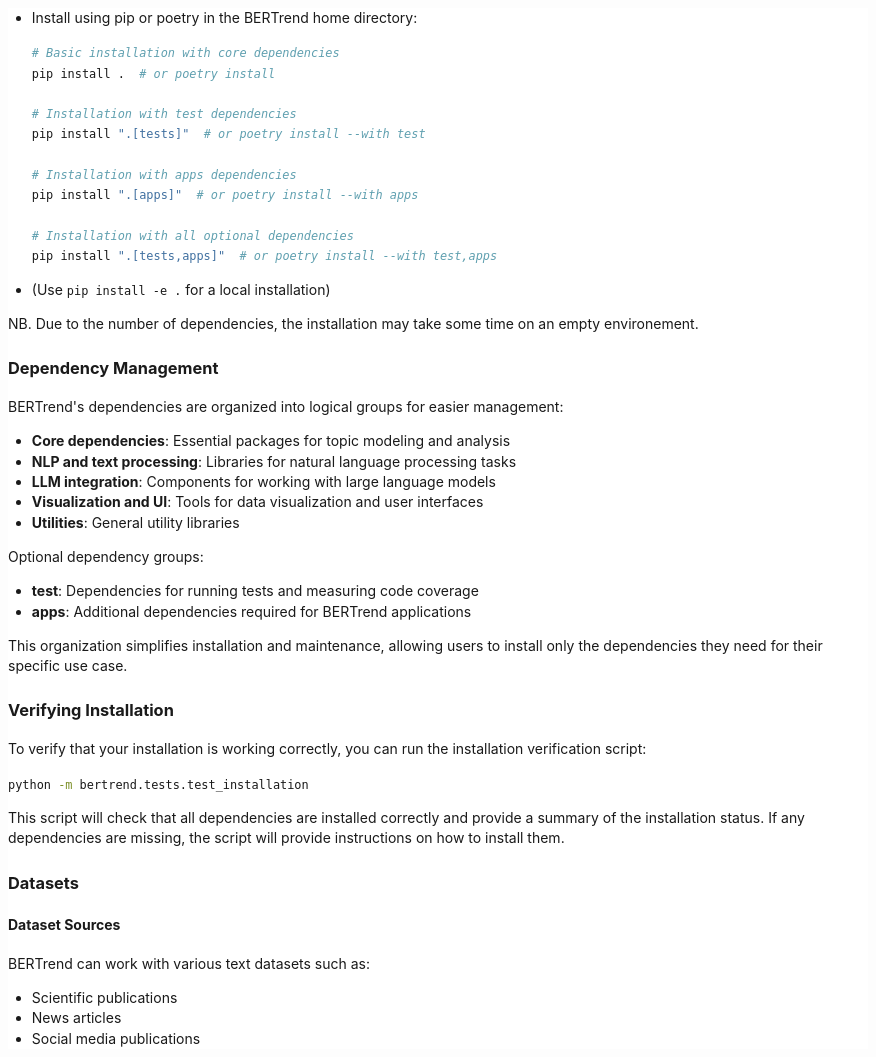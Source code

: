 - Install using pip or poetry in the BERTrend home directory:

  ```bash
  # Basic installation with core dependencies
  pip install .  # or poetry install

  # Installation with test dependencies
  pip install ".[tests]"  # or poetry install --with test

  # Installation with apps dependencies
  pip install ".[apps]"  # or poetry install --with apps

  # Installation with all optional dependencies
  pip install ".[tests,apps]"  # or poetry install --with test,apps
  ```

- (Use `pip install -e .` for a local installation)

NB. Due to the number of dependencies, the installation may take some time on an empty environement.

### Dependency Management

BERTrend's dependencies are organized into logical groups for easier management:

- **Core dependencies**: Essential packages for topic modeling and analysis
- **NLP and text processing**: Libraries for natural language processing tasks
- **LLM integration**: Components for working with large language models
- **Visualization and UI**: Tools for data visualization and user interfaces
- **Utilities**: General utility libraries

Optional dependency groups:

- **test**: Dependencies for running tests and measuring code coverage
- **apps**: Additional dependencies required for BERTrend applications

This organization simplifies installation and maintenance, allowing users to install only the dependencies they need for their specific use case.

### Verifying Installation

To verify that your installation is working correctly, you can run the installation verification script:

```bash
python -m bertrend.tests.test_installation
```

This script will check that all dependencies are installed correctly and provide a summary of the installation status. If any dependencies are missing, the script will provide instructions on how to install them.

### Datasets

#### Dataset Sources
BERTrend can work with various text datasets such as:
- Scientific publications
- News articles
- Social media publications
